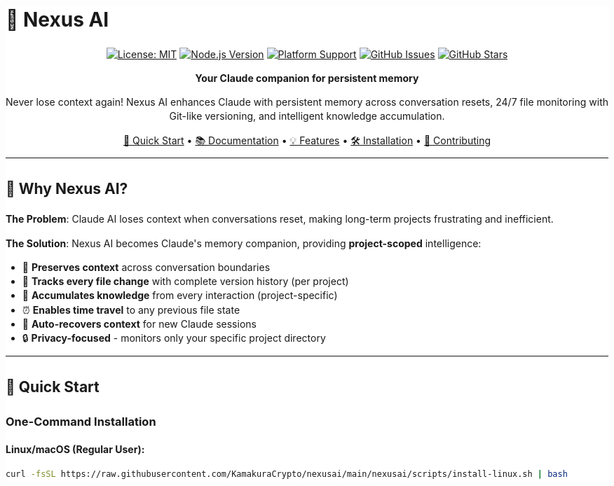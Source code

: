 # 🧠 Nexus AI

<div align="center">

[![License: MIT](https://img.shields.io/badge/License-MIT-yellow.svg)](https://opensource.org/licenses/MIT)
[![Node.js Version](https://img.shields.io/badge/node-%3E%3D16.0.0-brightgreen.svg)](https://nodejs.org/)
[![Platform Support](https://img.shields.io/badge/platform-Linux%20%7C%20macOS%20%7C%20Windows-blue.svg)](https://github.com/KamakuraCrypto/nexusai)
[![GitHub Issues](https://img.shields.io/github/issues/KamakuraCrypto/nexusai.svg)](https://github.com/KamakuraCrypto/nexusai/issues)
[![GitHub Stars](https://img.shields.io/github/stars/KamakuraCrypto/nexusai.svg)](https://github.com/KamakuraCrypto/nexusai/stargazers)

**Your Claude companion for persistent memory** 

Never lose context again! Nexus AI enhances Claude with persistent memory across conversation resets, 24/7 file monitoring with Git-like versioning, and intelligent knowledge accumulation.

[🚀 Quick Start](#-quick-start) • [📚 Documentation](#-documentation) • [💡 Features](#-features) • [🛠️ Installation](#️-installation) • [🤝 Contributing](#-contributing)

</div>

---

## 🌟 Why Nexus AI?

**The Problem**: Claude AI loses context when conversations reset, making long-term projects frustrating and inefficient.

**The Solution**: Nexus AI becomes Claude's memory companion, providing **project-scoped** intelligence:
- 🔄 **Preserves context** across conversation boundaries
- 📁 **Tracks every file change** with complete version history (per project)
- 🧠 **Accumulates knowledge** from every interaction (project-specific)
- ⏰ **Enables time travel** to any previous file state
- 🤖 **Auto-recovers context** for new Claude sessions
- 🔒 **Privacy-focused** - monitors only your specific project directory

---

## 🚀 Quick Start

### One-Command Installation

**Linux/macOS (Regular User):**
```bash
curl -fsSL https://raw.githubusercontent.com/KamakuraCrypto/nexusai/main/nexusai/scripts/install-linux.sh | bash
```
